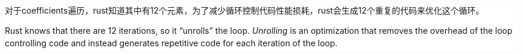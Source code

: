 对于coefficients遍历，rust知道其中有12个元素，为了减少循环控制代码性能损耗，rust会生成12个重复的代码来优化这个循环。

Rust knows that there are 12 iterations, so it “unrolls” the loop. *Unrolling* is an optimization that removes the overhead of the loop controlling code and instead generates repetitive code for each iteration of the loop.





